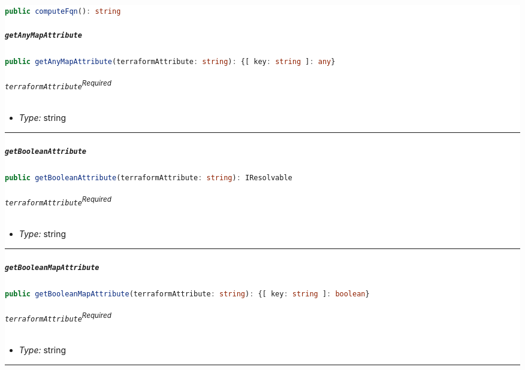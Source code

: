 ```typescript
public computeFqn(): string
```

##### `getAnyMapAttribute` <a name="getAnyMapAttribute" id="@cdktf/provider-azurerm.postgresqlVirtualNetworkRule.PostgresqlVirtualNetworkRuleTimeoutsOutputReference.getAnyMapAttribute"></a>

```typescript
public getAnyMapAttribute(terraformAttribute: string): {[ key: string ]: any}
```

###### `terraformAttribute`<sup>Required</sup> <a name="terraformAttribute" id="@cdktf/provider-azurerm.postgresqlVirtualNetworkRule.PostgresqlVirtualNetworkRuleTimeoutsOutputReference.getAnyMapAttribute.parameter.terraformAttribute"></a>

- *Type:* string

---

##### `getBooleanAttribute` <a name="getBooleanAttribute" id="@cdktf/provider-azurerm.postgresqlVirtualNetworkRule.PostgresqlVirtualNetworkRuleTimeoutsOutputReference.getBooleanAttribute"></a>

```typescript
public getBooleanAttribute(terraformAttribute: string): IResolvable
```

###### `terraformAttribute`<sup>Required</sup> <a name="terraformAttribute" id="@cdktf/provider-azurerm.postgresqlVirtualNetworkRule.PostgresqlVirtualNetworkRuleTimeoutsOutputReference.getBooleanAttribute.parameter.terraformAttribute"></a>

- *Type:* string

---

##### `getBooleanMapAttribute` <a name="getBooleanMapAttribute" id="@cdktf/provider-azurerm.postgresqlVirtualNetworkRule.PostgresqlVirtualNetworkRuleTimeoutsOutputReference.getBooleanMapAttribute"></a>

```typescript
public getBooleanMapAttribute(terraformAttribute: string): {[ key: string ]: boolean}
```

###### `terraformAttribute`<sup>Required</sup> <a name="terraformAttribute" id="@cdktf/provider-azurerm.postgresqlVirtualNetworkRule.PostgresqlVirtualNetworkRuleTimeoutsOutputReference.getBooleanMapAttribute.parameter.terraformAttribute"></a>

- *Type:* string

---
